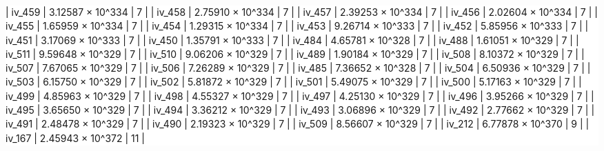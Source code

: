 | iv_459 | 3.12587 × 10^334 | 7 |
| iv_458 | 2.75910 × 10^334 | 7 |
| iv_457 | 2.39253 × 10^334 | 7 |
| iv_456 | 2.02604 × 10^334 | 7 |
| iv_455 | 1.65959 × 10^334 | 7 |
| iv_454 | 1.29315 × 10^334 | 7 |
| iv_453 | 9.26714 × 10^333 | 7 |
| iv_452 | 5.85956 × 10^333 | 7 |
| iv_451 | 3.17069 × 10^333 | 7 |
| iv_450 | 1.35791 × 10^333 | 7 |
| iv_484 | 4.65781 × 10^328 | 7 |
| iv_488 | 1.61051 × 10^329 | 7 |
| iv_511 | 9.59648 × 10^329 | 7 |
| iv_510 | 9.06206 × 10^329 | 7 |
| iv_489 | 1.90184 × 10^329 | 7 |
| iv_508 | 8.10372 × 10^329 | 7 |
| iv_507 | 7.67065 × 10^329 | 7 |
| iv_506 | 7.26289 × 10^329 | 7 |
| iv_485 | 7.36652 × 10^328 | 7 |
| iv_504 | 6.50936 × 10^329 | 7 |
| iv_503 | 6.15750 × 10^329 | 7 |
| iv_502 | 5.81872 × 10^329 | 7 |
| iv_501 | 5.49075 × 10^329 | 7 |
| iv_500 | 5.17163 × 10^329 | 7 |
| iv_499 | 4.85963 × 10^329 | 7 |
| iv_498 | 4.55327 × 10^329 | 7 |
| iv_497 | 4.25130 × 10^329 | 7 |
| iv_496 | 3.95266 × 10^329 | 7 |
| iv_495 | 3.65650 × 10^329 | 7 |
| iv_494 | 3.36212 × 10^329 | 7 |
| iv_493 | 3.06896 × 10^329 | 7 |
| iv_492 | 2.77662 × 10^329 | 7 |
| iv_491 | 2.48478 × 10^329 | 7 |
| iv_490 | 2.19323 × 10^329 | 7 |
| iv_509 | 8.56607 × 10^329 | 7 |
| iv_212 | 6.77878 × 10^370 | 9 |
| iv_167 | 2.45943 × 10^372 | 11 |